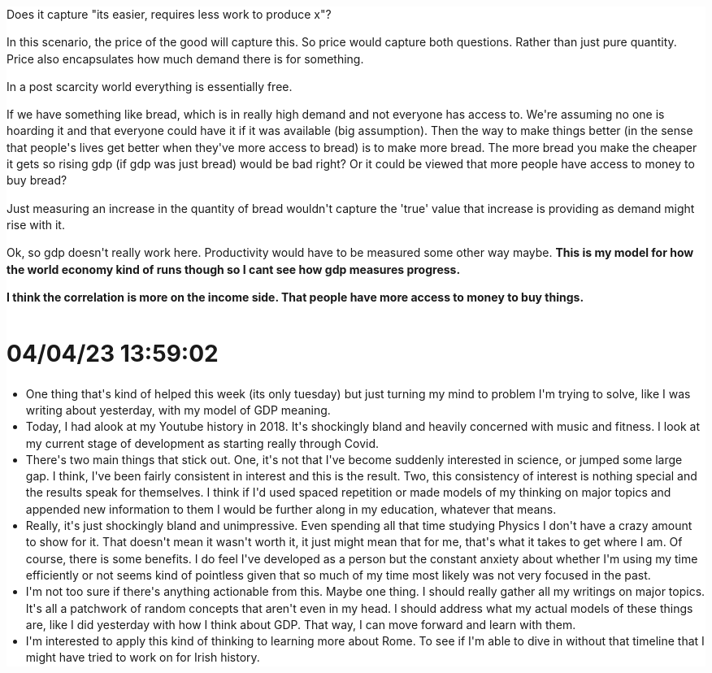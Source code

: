 Does it capture "its easier, requires less work to produce x"?

In this scenario, the price of the good will capture this. So price would capture both questions. Rather than just pure
quantity. Price also encapsulates how much demand there is for something.


In a post scarcity world everything is essentially free.

If we have something like bread, which is in really high demand and not everyone has access to. We're assuming no one is
hoarding it and that everyone could have it if it was available (big assumption). Then the way to make things better (in
the sense that people's lives get better when they've more access to bread) is to make more bread. The more bread you
make the cheaper it gets so rising gdp (if gdp was just bread) would be bad right? Or it could be viewed that more
people have access to money to buy bread?

Just measuring an increase in the quantity of bread wouldn't capture the 'true' value that increase is providing as
demand might rise with it.

Ok, so gdp doesn't really work here. Productivity would have to be measured some other way maybe. **This is my model for
how the world economy kind of runs though so I cant see how gdp measures progress.**

**I think the correlation is more on the income side. That people have more access to money to buy things.**

# 04/04/23 13:59:02

* One thing that's kind of helped this week (its only tuesday) but just turning my mind to problem I'm trying to solve,
  like I was writing about yesterday, with my model of GDP meaning.
* Today, I had alook at my Youtube history in 2018. It's shockingly bland and heavily concerned with music and fitness.
  I look at my current stage of development as starting really through Covid.
* There's two main things that stick out. One, it's not that I've become suddenly interested in science, or jumped some
  large gap. I think, I've been fairly consistent in interest and this is the result. Two, this consistency of interest
  is nothing special and the results speak for themselves. I think if I'd used spaced repetition or made models of my
  thinking on major topics and appended new information to them I would be further along in my education, whatever that
  means.
* Really, it's just shockingly bland and unimpressive. Even spending all that time studying Physics I don't have a crazy
  amount to show for it. That doesn't mean it wasn't worth it, it just might mean that for me, that's what it takes to
  get where I am. Of course, there is some benefits. I do feel I've developed as a person but the constant anxiety about
  whether I'm using my time efficiently or not seems kind of pointless given that so much of my time most likely was not
  very focused in the past.
* I'm not too sure if there's anything actionable from this. Maybe one thing. I should really gather all my writings on
  major topics. It's all a patchwork of random concepts that aren't even in my head. I should address what my actual
  models of these things are, like I did yesterday with how I think about GDP. That way, I can move forward and learn
  with them.
* I'm interested to apply this kind of thinking to learning more about Rome. To see if I'm able to dive in without that
  timeline that I might have tried to work on for Irish history.